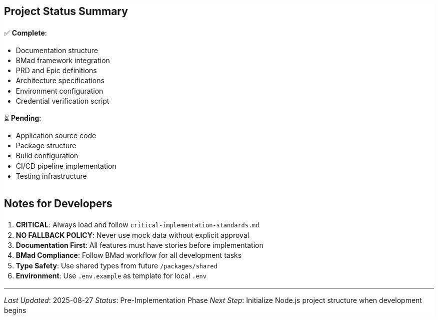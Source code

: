 ## Project Status Summary

✅ **Complete**:
- Documentation structure
- BMad framework integration
- PRD and Epic definitions
- Architecture specifications
- Environment configuration
- Credential verification script

⏳ **Pending**:
- Application source code
- Package structure
- Build configuration
- CI/CD pipeline implementation
- Testing infrastructure

## Notes for Developers

1. **CRITICAL**: Always load and follow `critical-implementation-standards.md`
2. **NO FALLBACK POLICY**: Never use mock data without explicit approval
3. **Documentation First**: All features must have stories before implementation
4. **BMad Compliance**: Follow BMad workflow for all development tasks
5. **Type Safety**: Use shared types from future `/packages/shared`
6. **Environment**: Use `.env.example` as template for local `.env`

---
*Last Updated*: 2025-08-27
*Status*: Pre-Implementation Phase
*Next Step*: Initialize Node.js project structure when development begins